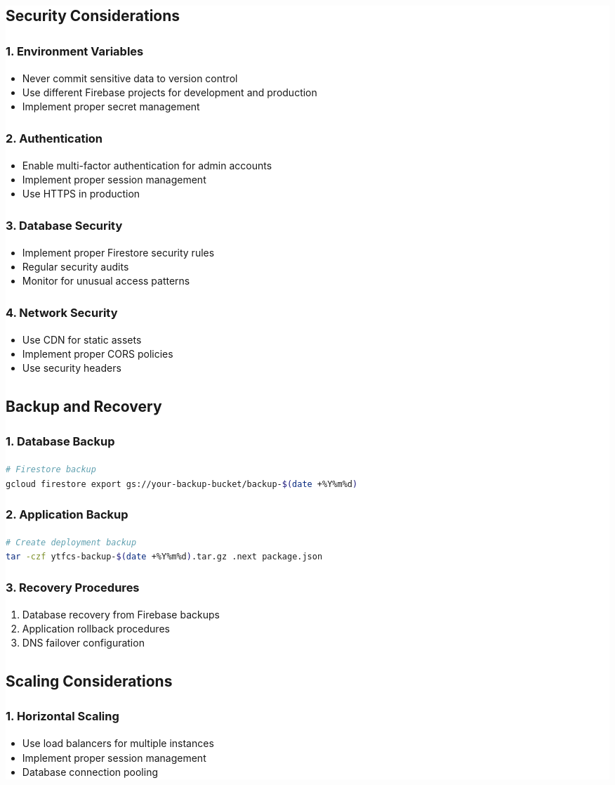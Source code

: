 ## Security Considerations

### 1. Environment Variables
- Never commit sensitive data to version control
- Use different Firebase projects for development and production
- Implement proper secret management

### 2. Authentication
- Enable multi-factor authentication for admin accounts
- Implement proper session management
- Use HTTPS in production

### 3. Database Security
- Implement proper Firestore security rules
- Regular security audits
- Monitor for unusual access patterns

### 4. Network Security
- Use CDN for static assets
- Implement proper CORS policies
- Use security headers

## Backup and Recovery

### 1. Database Backup
```bash
# Firestore backup
gcloud firestore export gs://your-backup-bucket/backup-$(date +%Y%m%d)
```

### 2. Application Backup
```bash
# Create deployment backup
tar -czf ytfcs-backup-$(date +%Y%m%d).tar.gz .next package.json
```

### 3. Recovery Procedures
1. Database recovery from Firebase backups
2. Application rollback procedures
3. DNS failover configuration

## Scaling Considerations

### 1. Horizontal Scaling
- Use load balancers for multiple instances
- Implement proper session management
- Database connection pooling
